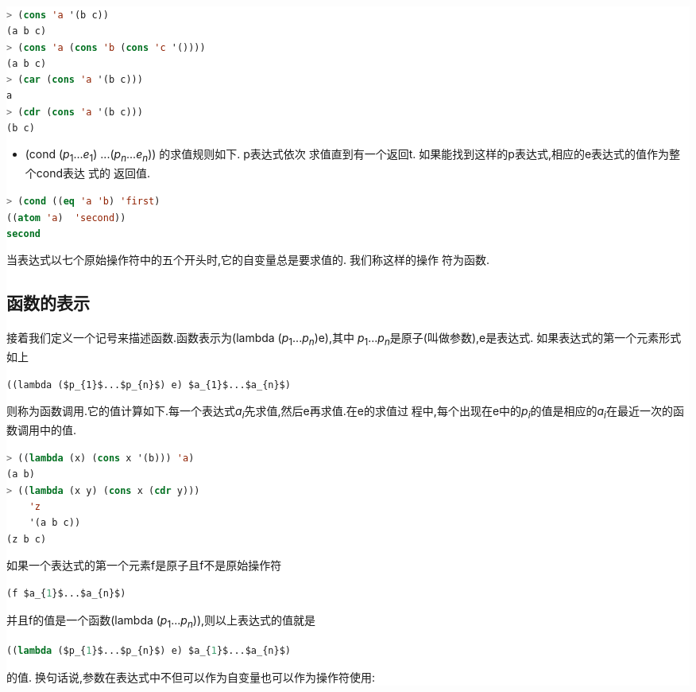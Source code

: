 ```lisp
> (cons 'a '(b c))
(a b c)
> (cons 'a (cons 'b (cons 'c '())))
(a b c)
> (car (cons 'a '(b c)))
a
> (cdr (cons 'a '(b c)))
(b c)
```

- (cond ($p_{1}$...$e_{1}$) ...($p_{n}$...$e_{n}$)) 的求值规则如下. p表达式依次
  求值直到有一个返回t. 如果能找到这样的p表达式,相应的e表达式的值作为整个cond表达
  式的 返回值.

```lisp
> (cond ((eq 'a 'b) 'first)
((atom 'a)  'second))
second
```

当表达式以七个原始操作符中的五个开头时,它的自变量总是要求值的. 我们称这样的操作
符为函数.

## 函数的表示

接着我们定义一个记号来描述函数.函数表示为(lambda ($p_{1}$...$p_{n}$)e),其中
$p_{1}$...$p_{n}$是原子(叫做参数),e是表达式. 如果表达式的第一个元素形式如上

```
((lambda ($p_{1}$...$p_{n}$) e) $a_{1}$...$a_{n}$)
```

则称为函数调用.它的值计算如下.每一个表达式$a_{i}$先求值,然后e再求值.在e的求值过
程中,每个出现在e中的$p_{i}$的值是相应的$a_{i}$在最近一次的函数调用中的值.

```lisp
> ((lambda (x) (cons x '(b))) 'a)
(a b)
> ((lambda (x y) (cons x (cdr y)))
    'z
    '(a b c))
(z b c)
```

如果一个表达式的第一个元素f是原子且f不是原始操作符

```lisp
(f $a_{1}$...$a_{n}$)
```

并且f的值是一个函数(lambda ($p_{1}$...$p_{n}$)),则以上表达式的值就是

```lisp
((lambda ($p_{1}$...$p_{n}$) e) $a_{1}$...$a_{n}$)
```

的值. 换句话说,参数在表达式中不但可以作为自变量也可以作为操作符使用:
